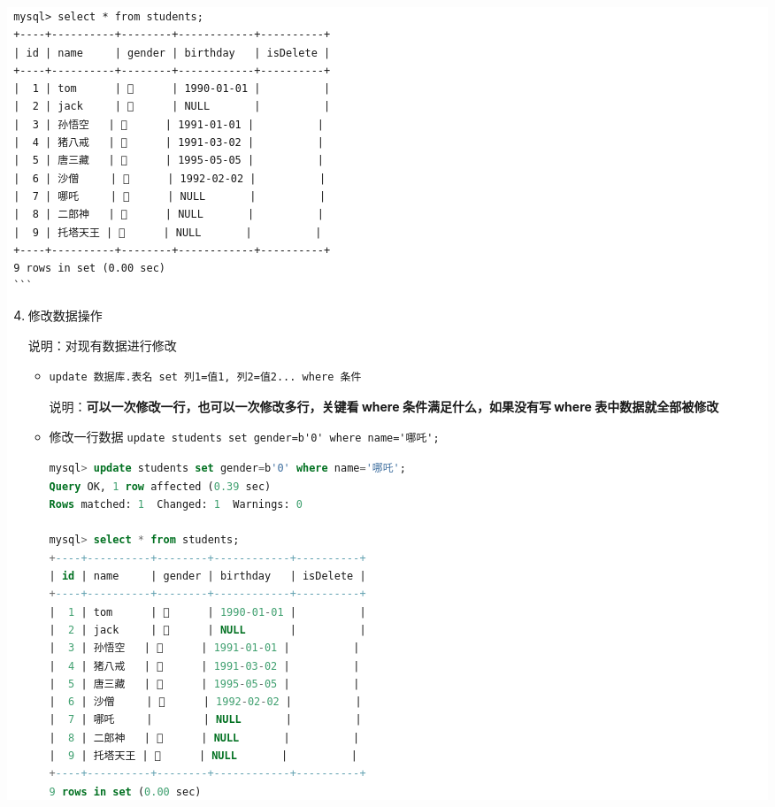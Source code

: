      mysql> select * from students;
     +----+----------+--------+------------+----------+
     | id | name     | gender | birthday   | isDelete |
     +----+----------+--------+------------+----------+
     |  1 | tom      |       | 1990-01-01 |          |
     |  2 | jack     |       | NULL       |          |
     |  3 | 孙悟空   |       | 1991-01-01 |          |
     |  4 | 猪八戒   |       | 1991-03-02 |          |
     |  5 | 唐三藏   |       | 1995-05-05 |          |
     |  6 | 沙僧     |       | 1992-02-02 |          |
     |  7 | 哪吒     |       | NULL       |          |
     |  8 | 二郎神   |       | NULL       |          |
     |  9 | 托塔天王 |       | NULL       |          |
     +----+----------+--------+------------+----------+
     9 rows in set (0.00 sec)
     ```

4. 修改数据操作

   说明：对现有数据进行修改

   - `update 数据库.表名 set 列1=值1, 列2=值2... where 条件`

     说明：__可以一次修改一行，也可以一次修改多行，关键看 where 条件满足什么，如果没有写 where 表中数据就全部被修改__

   - 修改一行数据 `update students set gender=b'0' where name='哪吒';`

     ```sql
     mysql> update students set gender=b'0' where name='哪吒';
     Query OK, 1 row affected (0.39 sec)
     Rows matched: 1  Changed: 1  Warnings: 0
     
     mysql> select * from students;
     +----+----------+--------+------------+----------+
     | id | name     | gender | birthday   | isDelete |
     +----+----------+--------+------------+----------+
     |  1 | tom      |       | 1990-01-01 |          |
     |  2 | jack     |       | NULL       |          |
     |  3 | 孙悟空   |       | 1991-01-01 |          |
     |  4 | 猪八戒   |       | 1991-03-02 |          |
     |  5 | 唐三藏   |       | 1995-05-05 |          |
     |  6 | 沙僧     |       | 1992-02-02 |          |
     |  7 | 哪吒     |        | NULL       |          |
     |  8 | 二郎神   |       | NULL       |          |
     |  9 | 托塔天王 |       | NULL       |          |
     +----+----------+--------+------------+----------+
     9 rows in set (0.00 sec)
     ```
